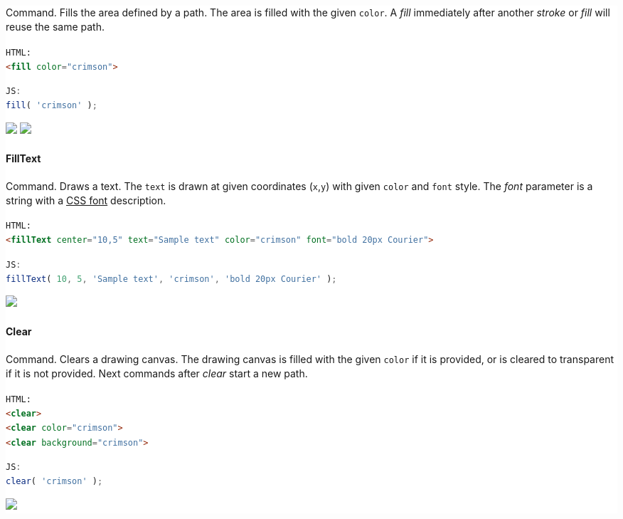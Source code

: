 Command. Fills the area defined by a path. The area is filled with the given
`color`.  A *fill* immediately after another *stroke* or *fill* will reuse the
same path. 

```html
HTML:
<fill color="crimson">
```
```js
JS:
fill( 'crimson' );
```
	
[<kbd><img src="../examples/snapshots/drawing-fill.jpg" width="300"></kbd>](../examples/drawing-fill.html)
[<kbd><img src="../examples/snapshots/drawing-fill-and-stroke.jpg" width="300"></kbd>](../examples/drawing-fill-and-stroke.html)


#### FillText

Command. Draws a text. The `text` is drawn at given coordinates (`x`,`y`) with
given `color` and `font` style. The *font* parameter is a string with a
[CSS font](https://developer.mozilla.org/en-US/docs/Web/CSS/font) description.

```html
HTML:
<fillText center="10,5" text="Sample text" color="crimson" font="bold 20px Courier">
```
```js
JS:
fillText( 10, 5, 'Sample text', 'crimson', 'bold 20px Courier' );
```	
	
[<kbd><img src="../examples/snapshots/drawing-filltext.jpg" width="300"></kbd>](../examples/drawing-filltext.html)
	
	
#### Clear

Command. Clears a drawing canvas. The drawing canvas is filled with the given
`color` if it is provided, or is cleared to transparent if it is not provided.
Next commands after *clear* start a new path.

```html
HTML:
<clear>
<clear color="crimson">
<clear background="crimson">
```
```js
JS:
clear( 'crimson' );
```
	
[<kbd><img src="../examples/snapshots/drawing-clear.jpg" width="300"></kbd>](../examples/drawing-clear.html)
	
	

